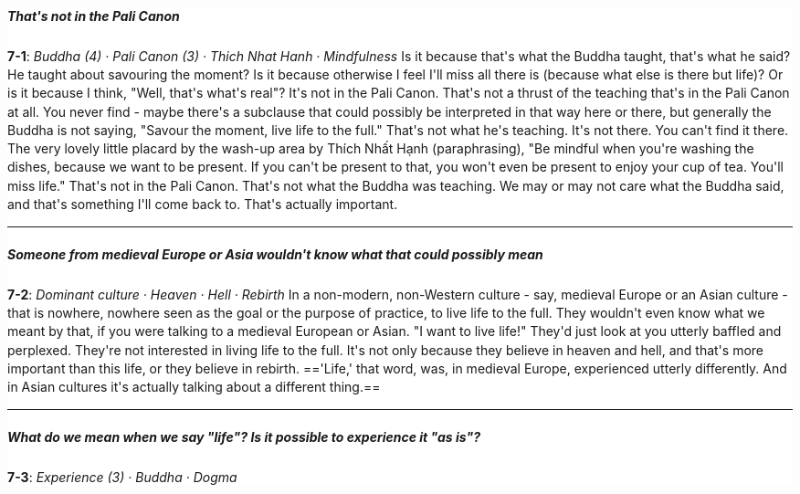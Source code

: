 ##### That's not in the Pali Canon
<span class="counts">**<a aria-label-position="top" aria-label="1112 Questioning Awakening > ^7-1" data-href="1112 Questioning Awakening#^7-1" class="internal-link">7-1</a>**: _<a data-href="Buddha" class="internal-link">Buddha</a> (4) · <a data-href="Pali Canon" class="internal-link">Pali Canon</a> (3) · <a data-href="Thich Nhat Hanh" class="internal-link">Thich Nhat Hanh</a> · <a data-href="Mindfulness" class="internal-link">Mindfulness</a>_</span>
<audio controls preload=metadata style=" width:300px;" controlslist="nodownload"><source src="https://dharmaseed.org/talks/26010/20141112-Rob_Burbea-GAIA-questioning_awakening-26010.mp3#t=32:24" type="audio/mpeg">???</audio>
<span class="paragraph">Is it because that's what the <a data-href="Buddha" class="internal-link">Buddha</a> taught, that's what he said? He taught about savouring the moment? Is it because otherwise I feel I'll miss all there is (because what else is there but life)? Or is it because I think, "Well, that's what's real"? It's not in the <a data-href="Pali Canon" class="internal-link">Pali Canon</a>. That's not a thrust of the teaching that's in the <a data-href="Pali Canon" class="internal-link">Pali Canon</a> at all. You never find - maybe there's a subclause that could possibly be interpreted in that way here or there, but generally the <a data-href="Buddha" class="internal-link">Buddha</a> is not saying, "Savour the moment, live life to the full." That's not what he's teaching. It's not there. You can't find it there. The very lovely little placard by the wash-up area by <a aria-label-position="top" aria-label="Thich Nhat Hanh" data-href="Thich Nhat Hanh" class="internal-link">Thích Nhất Hạnh</a> (paraphrasing), "Be <a aria-label-position="top" aria-label="Mindfulness" data-href="Mindfulness" class="internal-link">mindful</a> when you're washing the dishes, because we want to be present. If you can't be present to that, you won't even be present to enjoy your cup of tea. You'll miss life." That's not in the <a data-href="Pali Canon" class="internal-link">Pali Canon</a>. That's not what the <a data-href="Buddha" class="internal-link">Buddha</a> was teaching. We may or may not care what the <a data-href="Buddha" class="internal-link">Buddha</a> said, and that's something I'll come back to. That's actually important.</span>

---
##### Someone from medieval Europe or Asia wouldn't know what that could possibly mean
<span class="counts">**<a aria-label-position="top" aria-label="1112 Questioning Awakening > ^7-2" data-href="1112 Questioning Awakening#^7-2" class="internal-link">7-2</a>**: _<a data-href="Dominant culture" class="internal-link">Dominant culture</a> · <a data-href="Heaven" class="internal-link">Heaven</a> · <a data-href="Hell" class="internal-link">Hell</a> · <a data-href="Rebirth" class="internal-link">Rebirth</a>_</span>
<audio controls preload=metadata style=" width:300px;" controlslist="nodownload"><source src="https://dharmaseed.org/talks/26010/20141112-Rob_Burbea-GAIA-questioning_awakening-26010.mp3#t=33:42" type="audio/mpeg">???</audio>
<span class="paragraph">In a non-modern, non-<a aria-label-position="top" aria-label="Dominant culture" data-href="Dominant culture" class="internal-link">Western culture</a> - say, medieval Europe or an Asian culture - that is nowhere, nowhere seen as the goal or the purpose of practice, to live life to the full. They wouldn't even know what we meant by that, if you were talking to a medieval European or Asian. "I want to live life!" They'd just look at you utterly baffled and perplexed. They're not interested in living life to the full. It's not only because they believe in <a data-href="heaven" class="internal-link">heaven</a> and <a data-href="hell" class="internal-link">hell</a>, and that's more important than this life, or they believe in <a data-href="rebirth" class="internal-link">rebirth</a>. =='Life,' that word, was, in medieval Europe, experienced utterly differently. And in Asian cultures it's actually talking about a different thing.==</span>

---
##### What do we mean when we say "life"? Is it possible to experience it "as is"?
<span class="counts">**<a aria-label-position="top" aria-label="1112 Questioning Awakening > ^7-3" data-href="1112 Questioning Awakening#^7-3" class="internal-link">7-3</a>**: _<a data-href="Experience" class="internal-link">Experience</a> (3) · <a data-href="Buddha" class="internal-link">Buddha</a> · <a data-href="Dogma" class="internal-link">Dogma</a>_</span>
<audio controls preload=metadata style=" width:300px;" controlslist="nodownload"><source src="https://dharmaseed.org/talks/26010/20141112-Rob_Burbea-GAIA-questioning_awakening-26010.mp3#t=34:34" type="audio/mpeg">???</audio>